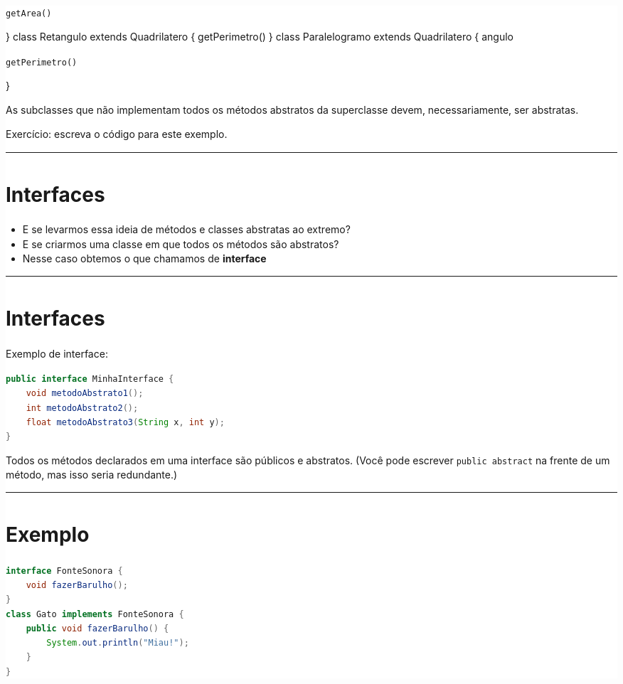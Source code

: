     getArea()
}
class Retangulo extends Quadrilatero {
    getPerimetro()
}
class Paralelogramo extends Quadrilatero {
    angulo

    getPerimetro()
}
</div>

As subclasses que não implementam todos os métodos abstratos da superclasse devem, necessariamente, ser abstratas.

Exercício: escreva o código para este exemplo.

---

# Interfaces

- E se levarmos essa ideia de métodos e classes abstratas ao extremo?
- E se criarmos uma classe em que todos os métodos são abstratos?
- Nesse caso obtemos o que chamamos de **interface**

---

# Interfaces

Exemplo de interface:

```java
public interface MinhaInterface {
    void metodoAbstrato1();
    int metodoAbstrato2();
    float metodoAbstrato3(String x, int y);
}
```

Todos os métodos declarados em uma interface são públicos e abstratos. (Você pode escrever `public abstract` na frente de um método, mas isso seria redundante.)

---

# Exemplo

```java
interface FonteSonora {
    void fazerBarulho();
}
class Gato implements FonteSonora {
    public void fazerBarulho() {
        System.out.println("Miau!");
    }
}
```
